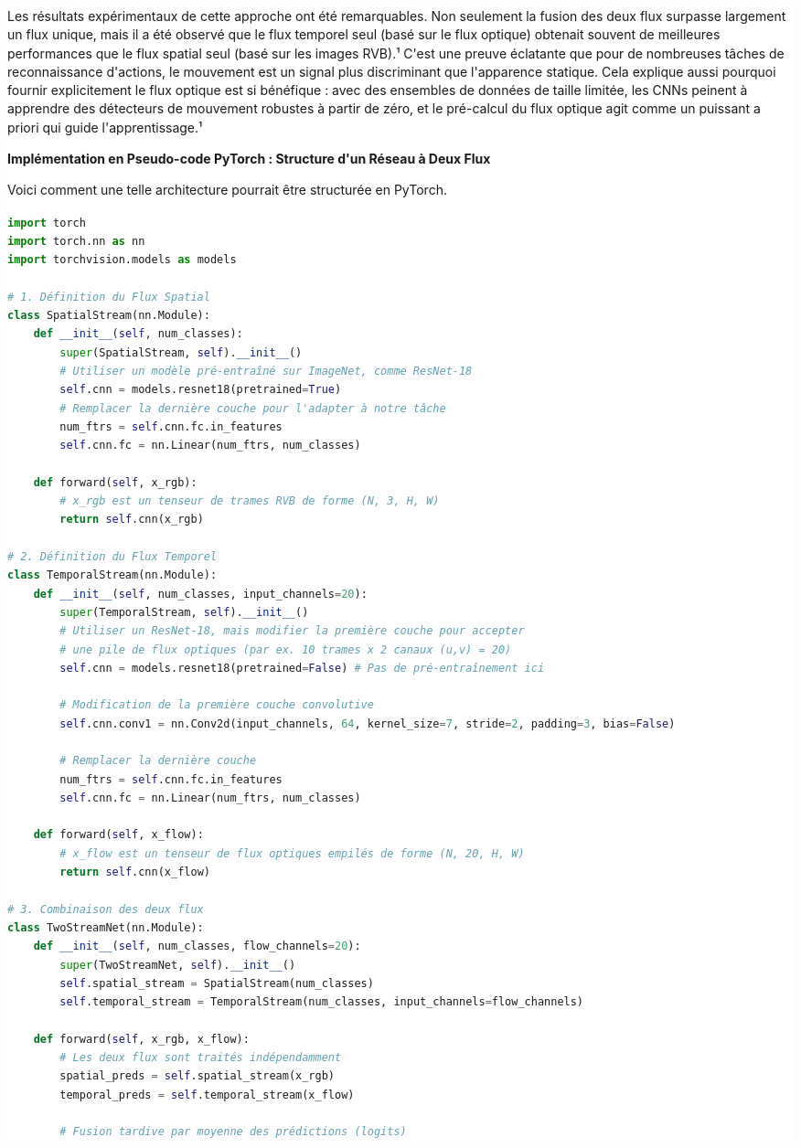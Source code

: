 Les résultats expérimentaux de cette approche ont été remarquables. Non seulement la fusion des deux flux surpasse largement un flux unique, mais il a été observé que le flux temporel seul (basé sur le flux optique) obtenait souvent de meilleures performances que le flux spatial seul (basé sur les images RVB).¹ C'est une preuve éclatante que pour de nombreuses tâches de reconnaissance d'actions, le mouvement est un signal plus discriminant que l'apparence statique. Cela explique aussi pourquoi fournir explicitement le flux optique est si bénéfique : avec des ensembles de données de taille limitée, les CNNs peinent à apprendre des détecteurs de mouvement robustes à partir de zéro, et le pré-calcul du flux optique agit comme un puissant a priori qui guide l'apprentissage.¹

**Implémentation en Pseudo-code PyTorch : Structure d'un Réseau à Deux Flux**

Voici comment une telle architecture pourrait être structurée en PyTorch.

```python
import torch
import torch.nn as nn
import torchvision.models as models

# 1. Définition du Flux Spatial
class SpatialStream(nn.Module):
    def __init__(self, num_classes):
        super(SpatialStream, self).__init__()
        # Utiliser un modèle pré-entraîné sur ImageNet, comme ResNet-18
        self.cnn = models.resnet18(pretrained=True)
        # Remplacer la dernière couche pour l'adapter à notre tâche
        num_ftrs = self.cnn.fc.in_features
        self.cnn.fc = nn.Linear(num_ftrs, num_classes)

    def forward(self, x_rgb):
        # x_rgb est un tenseur de trames RVB de forme (N, 3, H, W)
        return self.cnn(x_rgb)

# 2. Définition du Flux Temporel
class TemporalStream(nn.Module):
    def __init__(self, num_classes, input_channels=20):
        super(TemporalStream, self).__init__()
        # Utiliser un ResNet-18, mais modifier la première couche pour accepter
        # une pile de flux optiques (par ex. 10 trames x 2 canaux (u,v) = 20)
        self.cnn = models.resnet18(pretrained=False) # Pas de pré-entraînement ici
        
        # Modification de la première couche convolutive
        self.cnn.conv1 = nn.Conv2d(input_channels, 64, kernel_size=7, stride=2, padding=3, bias=False)
        
        # Remplacer la dernière couche
        num_ftrs = self.cnn.fc.in_features
        self.cnn.fc = nn.Linear(num_ftrs, num_classes)

    def forward(self, x_flow):
        # x_flow est un tenseur de flux optiques empilés de forme (N, 20, H, W)
        return self.cnn(x_flow)

# 3. Combinaison des deux flux
class TwoStreamNet(nn.Module):
    def __init__(self, num_classes, flow_channels=20):
        super(TwoStreamNet, self).__init__()
        self.spatial_stream = SpatialStream(num_classes)
        self.temporal_stream = TemporalStream(num_classes, input_channels=flow_channels)

    def forward(self, x_rgb, x_flow):
        # Les deux flux sont traités indépendamment
        spatial_preds = self.spatial_stream(x_rgb)
        temporal_preds = self.temporal_stream(x_flow)

        # Fusion tardive par moyenne des prédictions (logits)
```